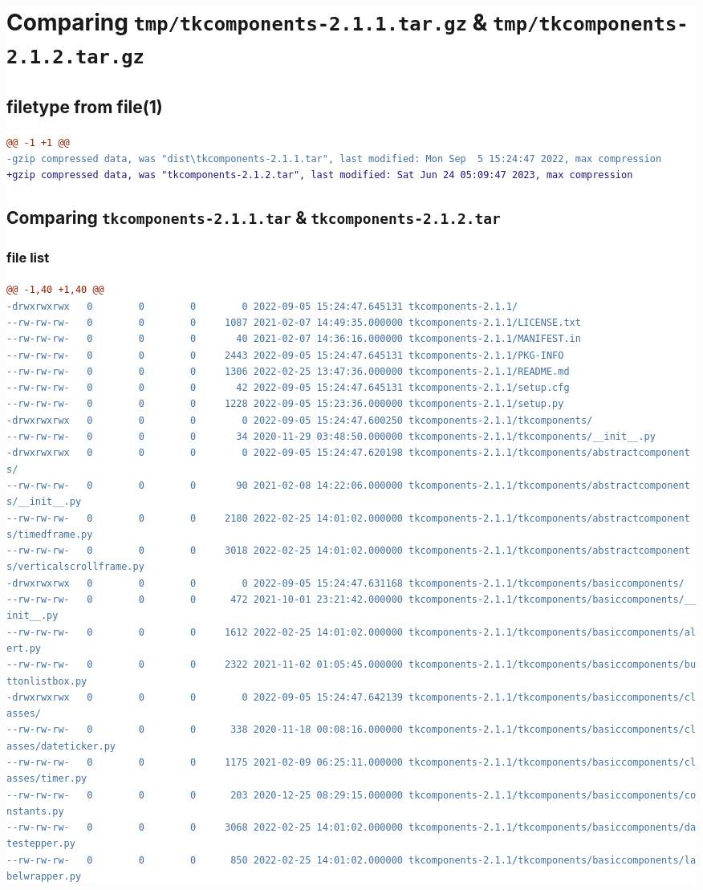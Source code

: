 # Comparing `tmp/tkcomponents-2.1.1.tar.gz` & `tmp/tkcomponents-2.1.2.tar.gz`

## filetype from file(1)

```diff
@@ -1 +1 @@
-gzip compressed data, was "dist\tkcomponents-2.1.1.tar", last modified: Mon Sep  5 15:24:47 2022, max compression
+gzip compressed data, was "tkcomponents-2.1.2.tar", last modified: Sat Jun 24 05:09:47 2023, max compression
```

## Comparing `tkcomponents-2.1.1.tar` & `tkcomponents-2.1.2.tar`

### file list

```diff
@@ -1,40 +1,40 @@
-drwxrwxrwx   0        0        0        0 2022-09-05 15:24:47.645131 tkcomponents-2.1.1/
--rw-rw-rw-   0        0        0     1087 2021-02-07 14:49:35.000000 tkcomponents-2.1.1/LICENSE.txt
--rw-rw-rw-   0        0        0       40 2021-02-07 14:36:16.000000 tkcomponents-2.1.1/MANIFEST.in
--rw-rw-rw-   0        0        0     2443 2022-09-05 15:24:47.645131 tkcomponents-2.1.1/PKG-INFO
--rw-rw-rw-   0        0        0     1306 2022-02-25 13:47:36.000000 tkcomponents-2.1.1/README.md
--rw-rw-rw-   0        0        0       42 2022-09-05 15:24:47.645131 tkcomponents-2.1.1/setup.cfg
--rw-rw-rw-   0        0        0     1228 2022-09-05 15:23:36.000000 tkcomponents-2.1.1/setup.py
-drwxrwxrwx   0        0        0        0 2022-09-05 15:24:47.600250 tkcomponents-2.1.1/tkcomponents/
--rw-rw-rw-   0        0        0       34 2020-11-29 03:48:50.000000 tkcomponents-2.1.1/tkcomponents/__init__.py
-drwxrwxrwx   0        0        0        0 2022-09-05 15:24:47.620198 tkcomponents-2.1.1/tkcomponents/abstractcomponents/
--rw-rw-rw-   0        0        0       90 2021-02-08 14:22:06.000000 tkcomponents-2.1.1/tkcomponents/abstractcomponents/__init__.py
--rw-rw-rw-   0        0        0     2180 2022-02-25 14:01:02.000000 tkcomponents-2.1.1/tkcomponents/abstractcomponents/timedframe.py
--rw-rw-rw-   0        0        0     3018 2022-02-25 14:01:02.000000 tkcomponents-2.1.1/tkcomponents/abstractcomponents/verticalscrollframe.py
-drwxrwxrwx   0        0        0        0 2022-09-05 15:24:47.631168 tkcomponents-2.1.1/tkcomponents/basiccomponents/
--rw-rw-rw-   0        0        0      472 2021-10-01 23:21:42.000000 tkcomponents-2.1.1/tkcomponents/basiccomponents/__init__.py
--rw-rw-rw-   0        0        0     1612 2022-02-25 14:01:02.000000 tkcomponents-2.1.1/tkcomponents/basiccomponents/alert.py
--rw-rw-rw-   0        0        0     2322 2021-11-02 01:05:45.000000 tkcomponents-2.1.1/tkcomponents/basiccomponents/buttonlistbox.py
-drwxrwxrwx   0        0        0        0 2022-09-05 15:24:47.642139 tkcomponents-2.1.1/tkcomponents/basiccomponents/classes/
--rw-rw-rw-   0        0        0      338 2020-11-18 00:08:16.000000 tkcomponents-2.1.1/tkcomponents/basiccomponents/classes/dateticker.py
--rw-rw-rw-   0        0        0     1175 2021-02-09 06:25:11.000000 tkcomponents-2.1.1/tkcomponents/basiccomponents/classes/timer.py
--rw-rw-rw-   0        0        0      203 2020-12-25 08:29:15.000000 tkcomponents-2.1.1/tkcomponents/basiccomponents/constants.py
--rw-rw-rw-   0        0        0     3068 2022-02-25 14:01:02.000000 tkcomponents-2.1.1/tkcomponents/basiccomponents/datestepper.py
--rw-rw-rw-   0        0        0      850 2022-02-25 14:01:02.000000 tkcomponents-2.1.1/tkcomponents/basiccomponents/labelwrapper.py
```